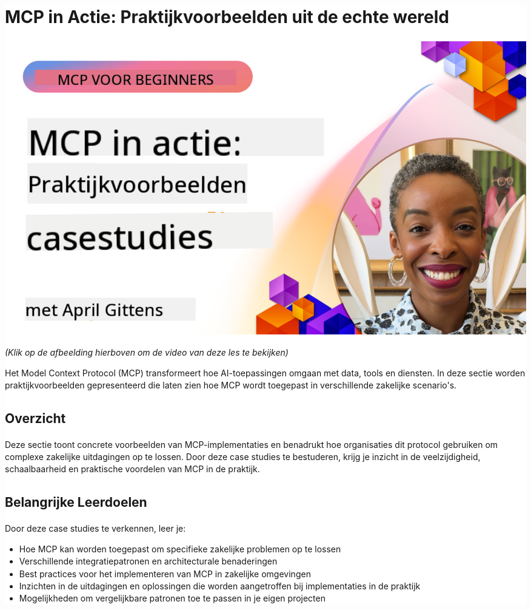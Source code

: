 
# MCP in Actie: Praktijkvoorbeelden uit de echte wereld

[![MCP in Actie: Praktijkvoorbeelden uit de echte wereld](../../../translated_images/10.3262cc80b4de5071fde8ba74c5c5d6738a0a9f398dcc0423f0210f632e2238b8.nl.png)](https://youtu.be/IxshWb2Az5w)

_(Klik op de afbeelding hierboven om de video van deze les te bekijken)_

Het Model Context Protocol (MCP) transformeert hoe AI-toepassingen omgaan met data, tools en diensten. In deze sectie worden praktijkvoorbeelden gepresenteerd die laten zien hoe MCP wordt toegepast in verschillende zakelijke scenario's.

## Overzicht

Deze sectie toont concrete voorbeelden van MCP-implementaties en benadrukt hoe organisaties dit protocol gebruiken om complexe zakelijke uitdagingen op te lossen. Door deze case studies te bestuderen, krijg je inzicht in de veelzijdigheid, schaalbaarheid en praktische voordelen van MCP in de praktijk.

## Belangrijke Leerdoelen

Door deze case studies te verkennen, leer je:

- Hoe MCP kan worden toegepast om specifieke zakelijke problemen op te lossen
- Verschillende integratiepatronen en architecturale benaderingen
- Best practices voor het implementeren van MCP in zakelijke omgevingen
- Inzichten in de uitdagingen en oplossingen die worden aangetroffen bij implementaties in de praktijk
- Mogelijkheden om vergelijkbare patronen toe te passen in je eigen projecten
